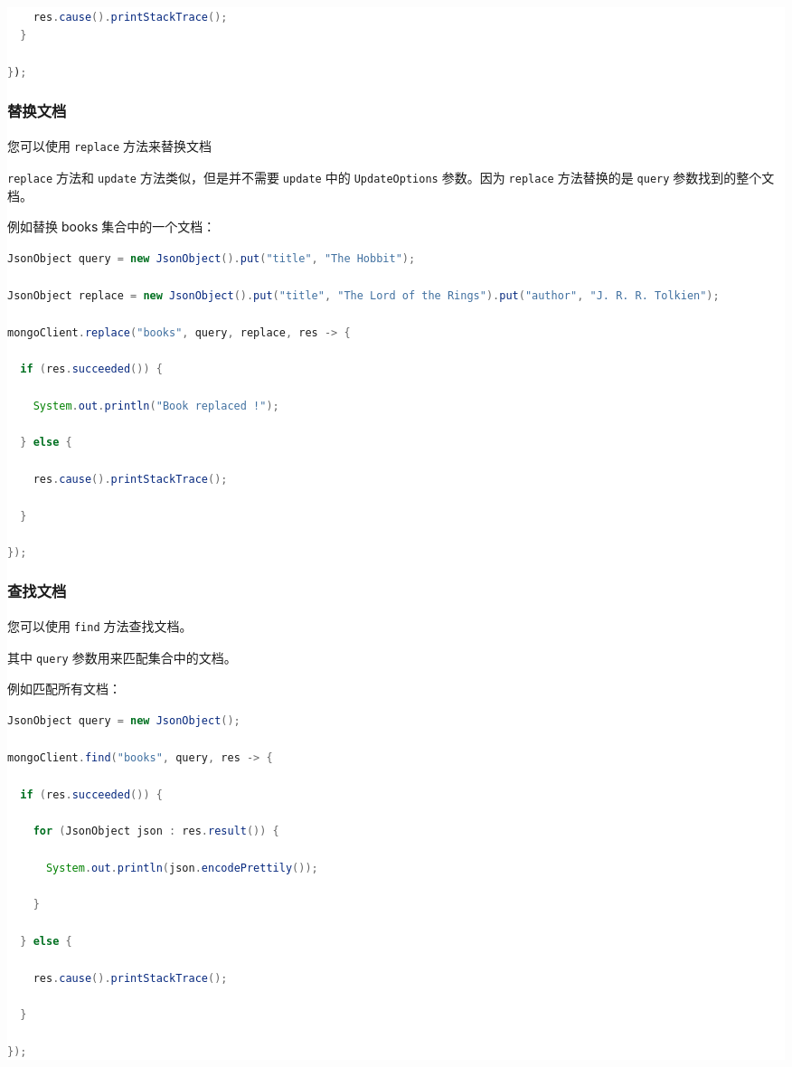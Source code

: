 ```java
    res.cause().printStackTrace();
  }

});
```

### 替换文档

您可以使用  `replace` 方法来替换文档

`replace` 方法和 `update` 方法类似，但是并不需要 `update` 中的 `UpdateOptions` 参数。因为 `replace` 方法替换的是 `query` 参数找到的整个文档。

例如替换 books 集合中的一个文档：

```java
JsonObject query = new JsonObject().put("title", "The Hobbit");

JsonObject replace = new JsonObject().put("title", "The Lord of the Rings").put("author", "J. R. R. Tolkien");

mongoClient.replace("books", query, replace, res -> {

  if (res.succeeded()) {

    System.out.println("Book replaced !");

  } else {

    res.cause().printStackTrace();

  }

});
```

### 查找文档

您可以使用 `find` 方法查找文档。

其中 `query` 参数用来匹配集合中的文档。

例如匹配所有文档：

```java
JsonObject query = new JsonObject();

mongoClient.find("books", query, res -> {

  if (res.succeeded()) {

    for (JsonObject json : res.result()) {

      System.out.println(json.encodePrettily());

    }

  } else {

    res.cause().printStackTrace();

  }

});
```
